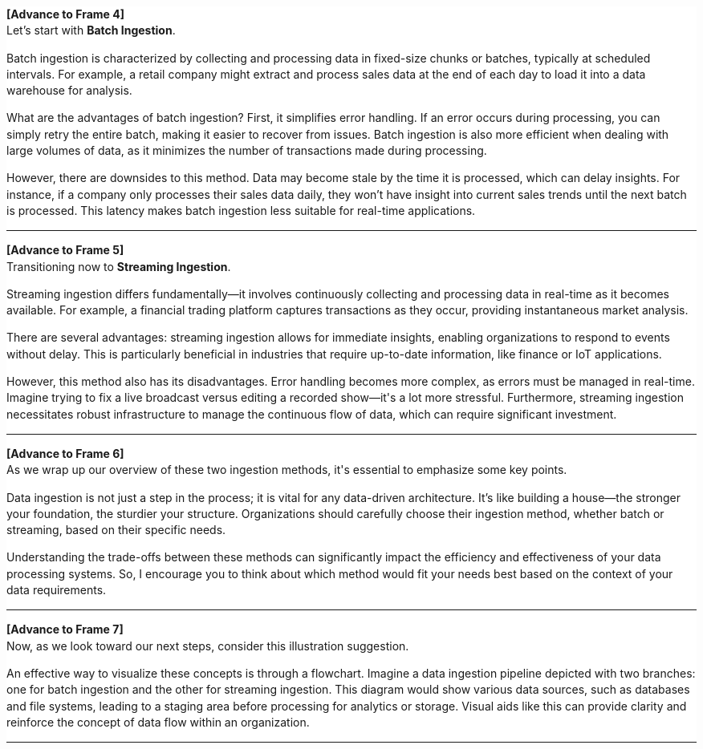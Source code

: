 
**[Advance to Frame 4]**  
Let’s start with **Batch Ingestion**.  

Batch ingestion is characterized by collecting and processing data in fixed-size chunks or batches, typically at scheduled intervals. For example, a retail company might extract and process sales data at the end of each day to load it into a data warehouse for analysis. 

What are the advantages of batch ingestion? First, it simplifies error handling. If an error occurs during processing, you can simply retry the entire batch, making it easier to recover from issues. Batch ingestion is also more efficient when dealing with large volumes of data, as it minimizes the number of transactions made during processing.

However, there are downsides to this method. Data may become stale by the time it is processed, which can delay insights. For instance, if a company only processes their sales data daily, they won’t have insight into current sales trends until the next batch is processed. This latency makes batch ingestion less suitable for real-time applications.

---

**[Advance to Frame 5]**  
Transitioning now to **Streaming Ingestion**.  

Streaming ingestion differs fundamentally—it involves continuously collecting and processing data in real-time as it becomes available. For example, a financial trading platform captures transactions as they occur, providing instantaneous market analysis.

There are several advantages: streaming ingestion allows for immediate insights, enabling organizations to respond to events without delay. This is particularly beneficial in industries that require up-to-date information, like finance or IoT applications.

However, this method also has its disadvantages. Error handling becomes more complex, as errors must be managed in real-time. Imagine trying to fix a live broadcast versus editing a recorded show—it's a lot more stressful. Furthermore, streaming ingestion necessitates robust infrastructure to manage the continuous flow of data, which can require significant investment.

---

**[Advance to Frame 6]**  
As we wrap up our overview of these two ingestion methods, it's essential to emphasize some key points.  

Data ingestion is not just a step in the process; it is vital for any data-driven architecture. It’s like building a house—the stronger your foundation, the sturdier your structure. Organizations should carefully choose their ingestion method, whether batch or streaming, based on their specific needs. 

Understanding the trade-offs between these methods can significantly impact the efficiency and effectiveness of your data processing systems. So, I encourage you to think about which method would fit your needs best based on the context of your data requirements.

---

**[Advance to Frame 7]**  
Now, as we look toward our next steps, consider this illustration suggestion.  

An effective way to visualize these concepts is through a flowchart. Imagine a data ingestion pipeline depicted with two branches: one for batch ingestion and the other for streaming ingestion. This diagram would show various data sources, such as databases and file systems, leading to a staging area before processing for analytics or storage. Visual aids like this can provide clarity and reinforce the concept of data flow within an organization.

---